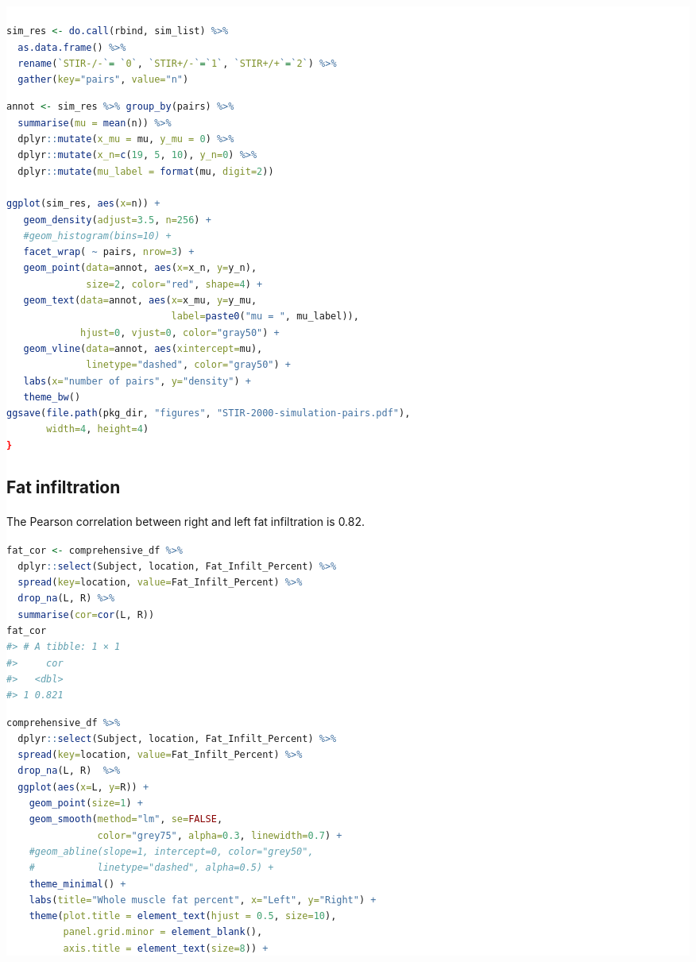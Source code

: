```r

sim_res <- do.call(rbind, sim_list) %>%
  as.data.frame() %>%
  rename(`STIR-/-`= `0`, `STIR+/-`=`1`, `STIR+/+`=`2`) %>%
  gather(key="pairs", value="n")
```


```r
annot <- sim_res %>% group_by(pairs) %>%
  summarise(mu = mean(n)) %>%
  dplyr::mutate(x_mu = mu, y_mu = 0) %>%
  dplyr::mutate(x_n=c(19, 5, 10), y_n=0) %>%
  dplyr::mutate(mu_label = format(mu, digit=2))

ggplot(sim_res, aes(x=n)) +
   geom_density(adjust=3.5, n=256) +
   #geom_histogram(bins=10) +
   facet_wrap( ~ pairs, nrow=3) +
   geom_point(data=annot, aes(x=x_n, y=y_n), 
              size=2, color="red", shape=4) +
   geom_text(data=annot, aes(x=x_mu, y=y_mu, 
                             label=paste0("mu = ", mu_label)), 
             hjust=0, vjust=0, color="gray50") +
   geom_vline(data=annot, aes(xintercept=mu),
              linetype="dashed", color="gray50") +
   labs(x="number of pairs", y="density") +
   theme_bw()
ggsave(file.path(pkg_dir, "figures", "STIR-2000-simulation-pairs.pdf"), 
       width=4, height=4)   
}
```

## Fat infiltration
The Pearson correlation between right and left fat infiltration is 0.82.

```r
fat_cor <- comprehensive_df %>% 
  dplyr::select(Subject, location, Fat_Infilt_Percent) %>%
  spread(key=location, value=Fat_Infilt_Percent) %>%
  drop_na(L, R) %>%
  summarise(cor=cor(L, R))
fat_cor
#> # A tibble: 1 × 1
#>     cor
#>   <dbl>
#> 1 0.821
```


```r
comprehensive_df %>% 
  dplyr::select(Subject, location, Fat_Infilt_Percent) %>%
  spread(key=location, value=Fat_Infilt_Percent) %>%
  drop_na(L, R)  %>%
  ggplot(aes(x=L, y=R)) +
    geom_point(size=1) +
    geom_smooth(method="lm", se=FALSE, 
                color="grey75", alpha=0.3, linewidth=0.7) +
    #geom_abline(slope=1, intercept=0, color="grey50",
    #           linetype="dashed", alpha=0.5) +
    theme_minimal() +
    labs(title="Whole muscle fat percent", x="Left", y="Right") +
    theme(plot.title = element_text(hjust = 0.5, size=10),
          panel.grid.minor = element_blank(),
          axis.title = element_text(size=8)) +
```